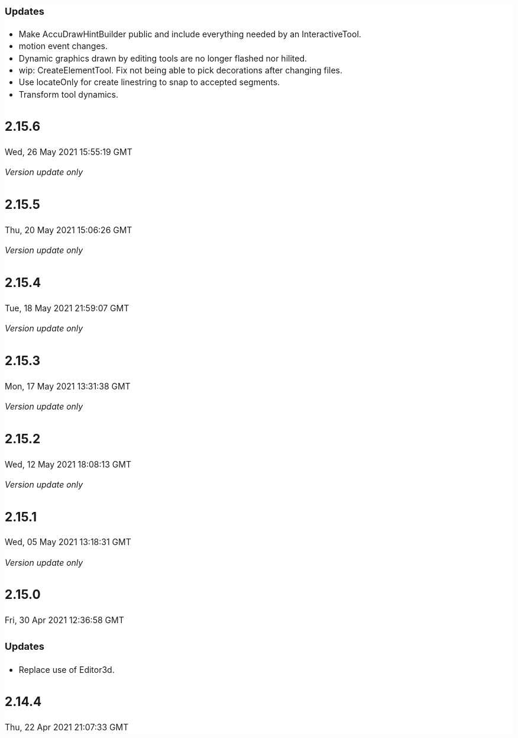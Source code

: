 ### Updates

- Make AccuDrawHintBuilder public and include everything needed by an InteractiveTool.
- motion event changes.
- Dynamic graphics drawn by editing tools are no longer flashed nor hilited.
- wip: CreateElementTool. Fix not being able to pick decorations after changing files.
- Use locateOnly for create linestring to snap to accepted segments.
- Transform tool dynamics.

## 2.15.6
Wed, 26 May 2021 15:55:19 GMT

_Version update only_

## 2.15.5
Thu, 20 May 2021 15:06:26 GMT

_Version update only_

## 2.15.4
Tue, 18 May 2021 21:59:07 GMT

_Version update only_

## 2.15.3
Mon, 17 May 2021 13:31:38 GMT

_Version update only_

## 2.15.2
Wed, 12 May 2021 18:08:13 GMT

_Version update only_

## 2.15.1
Wed, 05 May 2021 13:18:31 GMT

_Version update only_

## 2.15.0
Fri, 30 Apr 2021 12:36:58 GMT

### Updates

- Replace use of Editor3d.

## 2.14.4
Thu, 22 Apr 2021 21:07:33 GMT
